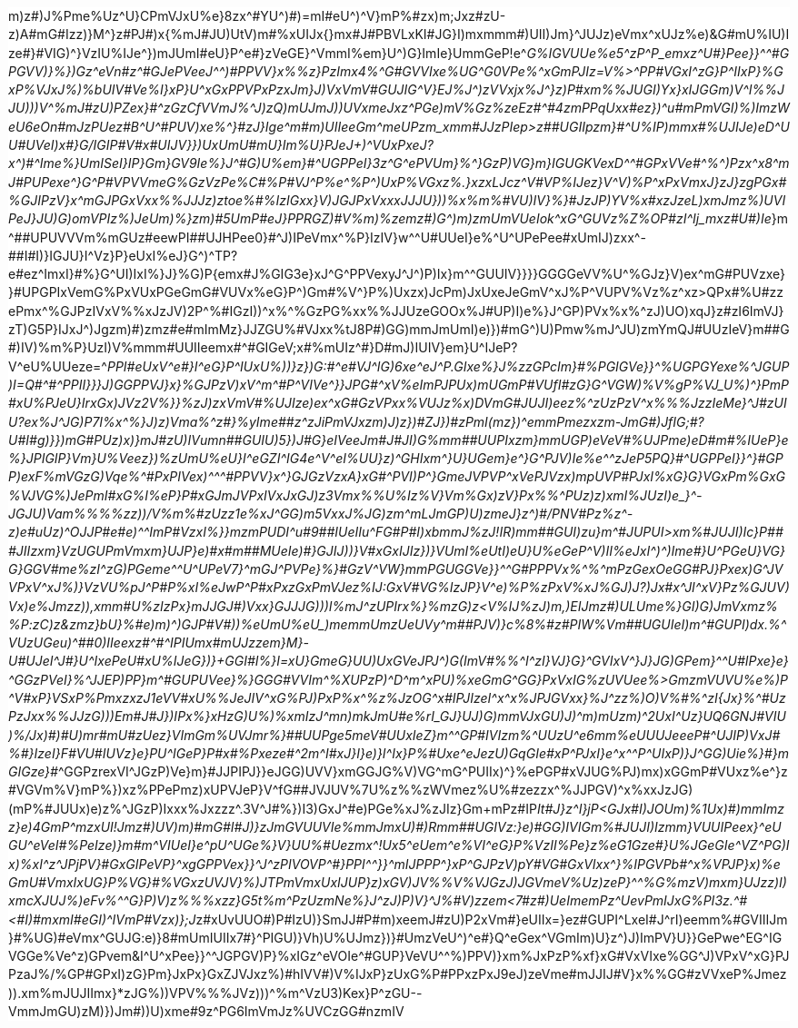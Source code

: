 m)z#)J%Pme%Uz^U}CPmVJxU%e}8zx^#YU^)#)=mI#eU^)^V}mP%#zx)m;Jxz#zU-z)A#mG#Izz)}M^}z#PJ#)x{%mJ#JU)UtV)m#%xUIJx{}mx#J#PBVLxKI#JG}I)mxmmm#)UII)Jm}^JUJz)eVmx^xUJz%e)&G#mU%IU)Ize#}#VIG)^}VzIU%IJe^})mJUmI#eU}P^e#}zVeGE}^VmmI%em}U^)G}ImIe}UmmGeP!e^_G%IGVUUe%e5^zP^P_emxz^U#}Pee}}^^#GPGVV)}%})Gz^eVn#z^#GJePVeeJ^^)#PPVV}x%%z}PzImx4%^G#GVVIxe%UG^G0VPe%^xGmPJIz=V%>^PP#VGxI^zG}P^IIxP}%GxP%VJxJ%)%bUIV#Ve%I}xP}U^xGxPPVPxPzxJm}J)VxVmV#GUJIG^V}EJ%J^)zVVxjx%J^}z)P#xm%%JUGI)Yx}xIJGGm)V^I%%JJU)))V^%mJ#zU)PZex}#^zGzCfVVmJ%^J)zQ)mUJmJ))UVxmeJxz^PGe)mV%Gz%zeEz#^#4zmPPqUxx#ez})^u#mPmVGI)%)ImzWeU6eOn#mJzPUez#B^U^#PUV)xe%^}#zJ}Ige^m#m)UIIeeGm^meUPzm_xmm#JJzPIep>z##UGIIpzm}#^U%IP)mmx#%UJIJe)eD^UU#UVeI)x#}G/IGIP#V#x#UIJV}})UxUmU#mU}Im%U}PJeJ+)^VUxPxeJ?x^)#^Ime%}UmISeI}IP}Gm}GV9Ie%}J^#G)U%em}#^UGPPeI}3z^G^ePVUm}%^}GzP)VG}m}IGUGKVexD^^#GPxVVe#^%^)Pzx^x8^mJ#PUPexe^}G^P#VPVVmeG%GzVzPe%C#%P#VJ^P%e^%P^)UxP%VGxz%.}xzxLJcz^V#VP%IJez}V^V)%P^xPxVmxJ}zJ}zgPGx#%GJIPzV}x^mGJPGxVxx%%JJJz)ztoe%#%IzIGxx}V)JGJPxVxxxJJJU}))%x%m%#VU)IV}%}#JzJP)YV%x#xzJzeL)xmJmz%)UVIPeJ}JU)G)omVPIz%)JeUm)%}zm)#5UmP#eJ}PPRGZ)#V%m)%zemz#)G^)m)zmUmVUeIok^xG^GUVz%Z%OP#zI^Ij_mxz#U#)Ie_}m^##UPUVVVm%mGUz#eewPI##UJHPee0}#^J)IPeVmx^%P}IzIV}w^^U#UUeI}e%^U^UPePee#xUmIJ)zxx^-##I#I)}IGJU}I^Vz}P}eUxI%eJ}G^)^TP?e#ez^ImxI}#%}G^UI)IxI%}J}%G)P{emx#J%GIG3e}xJ^G^PPVexyJ^J^)P)Ix}m^^GUUIV}}}}GGGGeVV%U^%GJz}V)ex^mG#PUVzxe}}#UPGPIxVemG%PxVUxPGeGmG#VUVx%eG}P^)Gm#%V^}P%)Uxzx)JcPm)JxUxeJeGmV^xJ%P^VUPV%Vz%z^xz>QPx#%U#zzePmx^%GJPzIVxV%%xJzJV)2P^%#IGzI))^x%^%GzPG%xx%%JJUzeGOOx%J#UP)I)e%}J^GP)PVx%x%^zJ)UO)xqJ}z#zI6ImVJ}zT)G5P}IJxJ^)Jgzm)#)zmz#e#mImMz}JJZGU%#VJxx%tJ8P#)GG)mmJmUmI)e)})#mG^)U)Pmw%mJ^JU)zmYmQJ#UUzIeV}m##G#)IV)%m%P}UzI)V%mmm#UUIIeemx#^#GIGeV;x#%mUIz^#}D#mJ)IUIV}em}U^IJeP?V^eU%UUeze=^*PPI#eUxV^e#}I^eG}P^IUxU%))}z})G:#^e#VJ^IG)6xe^eJ^P.GIxe%}J%zzGPcIm}#%PGIGVe}}^%UGPGYexe%^JGUP)I=Q#^#^PPII}}}J)GGPPVJ}x}%GJPzV)xV^m^#P^VIVe^}}JPG#^xV%eImPJPUx)mUGmP#VUfI#zG}G^VGW)%V%gP%VJ_U%)^}PmP#xU%PJeU}IrxGx)JVz2V%}}%zJ)zxVmV#%UJIze)ex^xG#GzVPxx%VUJz%x)DVmG#JUJI)eez%^zUzPzV^x%%%JzzIeMe}^J#zUIU?ex%J^JG)P7I%x^%}J)z)Vma%^z#}%yIme##z^zJiPmVJxzm)J)z})#ZJ})#zPmI(mz})^emmPmezxzm-JmG#)JfIG;#?U#I#g)}})mG#PUz)x)}mJ#zU)IVumn##GUIU)5})J#G}eIVeeJm#J#JI)G%mm##UUPIxzm}mmUGP)eVeV#%UJPme)eD#m#%IUeP}e%}JPIGIP}Vm}U%Veez})%zUmU%eU}I^eGZI^IG4e^V^eI%UU}z)^GHIxm^}U}UGem}e^}G^PJV)Ie%e^^zJeP5PQ}#^UGPPeI}}^}#GPP)exF%mVGzG)Vqe%^#PxPIVex)^^^#PPVV}x^}GJGzVzxA}xG#^PVI)P^}GmeJVPVP^xVePJVzx)mpUVP#PJxI%xG}G}VGxPm%GxG%VJVG%)JePmI#xG%I%eP}P#xGJmJVPxIVxJxGJ)z3Vmx%%U%Iz%V}Vm%Gx)zV}Px%%^PUz)z)xmI%JUzI)e_}^-JGJU)Vam%%%%zz))/V%m%#zUzz1e%xJ^GG)m5VxxJ%JG)zm^mLJmGP)U)zmeJ}z^)#/PNV#Pz%z^-z)e#uUz)^OJJP#e#e)^^ImP#VzxI%}}mzmPUDI^u#9##IUeIIu^FG#P#I)xbmmJ%zJ!IR)mm##GUI)zu}m^#JUPUI>xm%#JUJI)Ic}P###JIIzxm}VzUGUPmVmxm}UJP}e)#x#m##MUeIe)#}GJIJ))}V#xGxIJIz})}VUmI%eUtI)eU}U%eGeP^V)II%eJxI^)^)Ime#}U^PGeU}VG}G}GGV#me%zI^zG)PGeme^^U^UPeV7}^mGJ^PVPe}%}#GzV^VW}mmPGUGGVe}}^^G#PPPVx%^%^mPzGexOeGG#PJ}Pxex)G^JVVPxV^xJ%)}VzVU%pJ^P#P%xI%eJwP^P#xPxzGxPmVJez%IJ:GxV#VG%IzJP}V^e)%P%zPxV%xJ%GJ)J?)Jx#x^JI^xV}Pz%GJUV)Vx)e%Jmzz)),xmm#U%zIzPx}mJJGJ#)Vxx}GJJJG)))I%mJ^zUPIrx%}%mzG)z<V%IJ%zJ)m,)EIJmz#)ULUme%}GI)G)JmVxmz%%P:zC)z&zmz}bU}%#e)m)^)GJP#V#))%eUmU%eU_)memmUmzUeUVy^m##PJV)}c%8%#z#PIW%Vm##UGUIeI)m^#GUPI)dx.%^VUzUGeu)^##0)IIeexz#^#^IPIUmx#mUJzzem}M}-U#UJeI^J#}U^IxePeU#xU%IJeG})}+GGI#I%}I=xU}GmeG}UU)UxGVeJPJ^)G(ImV#%%^I^zI}VJ}G}^GVIxV^}J}JG)GPem}^^U#IPxe}e}^GGzPVeI}%^JJEP)PP}m^#GUPUVee}%}GGG#VVIm^%XUPzP)^D^m^xPU)%xeGmG^GG}PxVxIG%zUVUee%>GmzmVUVU%e%)P^V#xP}VSxP%PmxzxzJ1eVV#xU%%JeJIV^xG%PJ)PxP%x^%z%JzOG^x#IPJIzeI^x^x%JPJGVxx}%J^zz%)O)V%#%^zI{Jx}%^#UzPzJxx%%JJzG)))Em#J#J})IPx%}xHzG)U%)%xmIzJ^mn)mkJmU#e%rI_GJ}UJ)G)mmVJxGU)J)^m)mUzm)^2UxI^Uz}UQ6GNJ#VIU)%/Jx)#)#U)mr#mU#zUez}VImGm%UVJmr%}##UUPge5meV#UUxIeZ}m^^GP#IVIzm%^UUzU^e6mm%eUUUJeeeP#^UJIP)VxJ#%#}IzeI}F#VU#IUVz}e}PU^IGeP}P#x#%Pxeze#^2m^I#xJ}I}e)}I^Ix}P%#Uxe^eJezU)GqGIe#xP^PJxI}e^x^^P^UIxP)}J^GG)Uie%}#}mGIGze}#*^GGPzrexVI^JGzP)Ve}m}#JJPIPJ}}eJGG)UVV}xmGGJG%V)VG^mG^PUIIx)^}%ePGP#xVJUG%PJ)mx)xGGmP#VUxz%e^}z#VGVm%V}mP%})xz%PPePmz)xUPVJeP}V^fG##JVJUV%7U%z%%zWVmez%U%#zezzx^%JJPGV)^x%xxJzJG)(mP%#JUUx)e)z%^JGzP)Ixxx%Jxzzz^.3V^J#%})I3)GxJ^#e)PGe%xJ%zJIz}Gm+mPz#IP*It#J}z^I}jP<GJx#I)JOUm)%1Ux)#)mmImzz}e)4GmP^mzxUI!Jmz#)UV)m)#mG#I#J)}zJmGVUUVIe%mmJmxU)#)Rmm##UGIVz:}e)#GG)IVIGm%#JUJI)Izmm}VUUIPeex}^eUGU^eVeI#%PeIze)}m#m^VIUeI}e^pU^UGe%}V}UU%#Uezmx^!Ux5^eUem^e%VI^eG}P%VzII%Pe}z%eG1Gze#}U%JGeGIe^VZ^PG)Ix)%xI^z^JPjPV}#GxGIPeVP}^xgGPPVex}}^J^zPIVOVP^#}PPI^^}}^mIJPPP^}xP^GJPzV)pY#VG#GxVIxx^}%IPGVPb#^x%VPJP}x)%eGmU#VmxIxUG}P%VG}#%VGxzUVJV}%)JTPmVmxUxIJUP}z)xGV)JV%%V%VJGzJ)JGVmeV%Uz)zeP}^^%G%mzV)mxm}UJzz)I)xmcXJUJ%)eFv%^^G}P)V)z%%%xzz}G5t%m^PzUzmNe%}J^zJ)P)V}^J%#V)zzem<7#z#)UeImemPz^UevPmIJxG%PI3z.^#<#I)#mxmI#eGI)^IVmP#Vzx)};J*z#xUvUUO#)P#IzU)}SmJJ#P#m)xeemJ#zU)P2xVm#}eUIIx=}ez#GUPI^LxeI#J^rI)eemm%#GVIIIJm}#%UG)#eVmx^GUJG:e)}8#mUmIUIIx7#}^PIGU)}Vh)U%UJmz})}#UmzVeU^)^e#}Q^eGex^VGmIm)U}z^)J)ImPV}U}}GePwe^EG^IGVGGe%Ve^z)GPvem&I^U^xPee}}^^JGPGV)P}%xIGz^eVOIe^#GUP}VeVU^^%)PPV)}xm%JxPzP%xf}xG#VxVIxe%GG^J)VPxV^xG}PJPzaJ%/%GP#GPxI)zG}Pm}JxPx}GxZJVJxz%)#hIVV#)V%IJxP}zUxG%P#PPxzPxJ9eJ)zeVme#mJJIJ#V}x%%GG#zVVxeP%Jmez)).xm%mJUJIImx}*zJG%))VPV%%%JVz)))^%m^VzU3)Kex}P^zGU--VmmJmGU)zM)})Jm#))U)xme#9z^PG6ImVmJz%UVCzGG#nzmIV